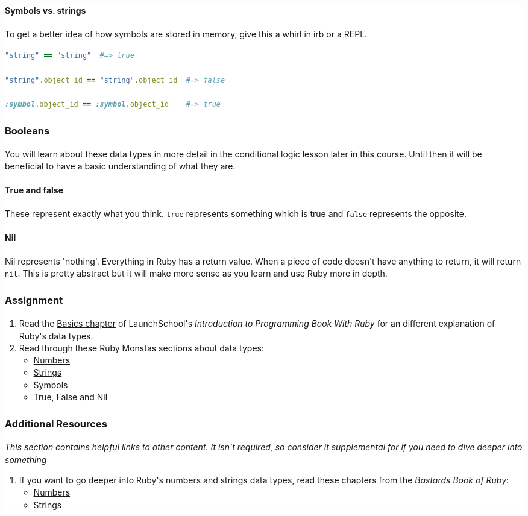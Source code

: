 

#### Symbols vs. strings
To get a better idea of how symbols are stored in memory, give this a whirl in irb or a REPL.

```ruby
"string" == "string"  #=> true

"string".object_id == "string".object_id  #=> false

:symbol.object_id == :symbol.object_id    #=> true
```

### Booleans
You will learn about these data types in more detail in the conditional logic lesson later in this course. Until then it will be beneficial to have a basic understanding of what they are.

#### True and false
These represent exactly what you think. `true` represents something which is true and `false` represents the opposite.

#### Nil
Nil represents 'nothing'. Everything in Ruby has a return value. When a piece of code doesn't have anything to return, it will return `nil`. This is pretty abstract but it will make more sense as you learn and use Ruby more in depth.

### Assignment

1. Read the [Basics chapter](https://launchschool.com/books/ruby/read/basics) of LaunchSchool's *Introduction to Programming Book With Ruby* for an different explanation of Ruby's data types.
2. Read through these Ruby Monstas sections about data types:
    * [Numbers](http://ruby-for-beginners.rubymonstas.org/built_in_classes/numbers.html)
    * [Strings](http://ruby-for-beginners.rubymonstas.org/built_in_classes/strings.html)
    * [Symbols](http://ruby-for-beginners.rubymonstas.org/built_in_classes/symbols.html)
    * [True, False and Nil](http://ruby-for-beginners.rubymonstas.org/built_in_classes/true_false_nil.html)


### Additional Resources
*This section contains helpful links to other content. It isn't required, so consider it supplemental for if you need to dive deeper into something*

1. If you want to go deeper into Ruby's numbers and strings data types, read these chapters from the *Bastards Book of Ruby*:
    * [Numbers](http://ruby.bastardsbook.com/chapters/numbers/)
    * [Strings](http://ruby.bastardsbook.com/chapters/strings/)

